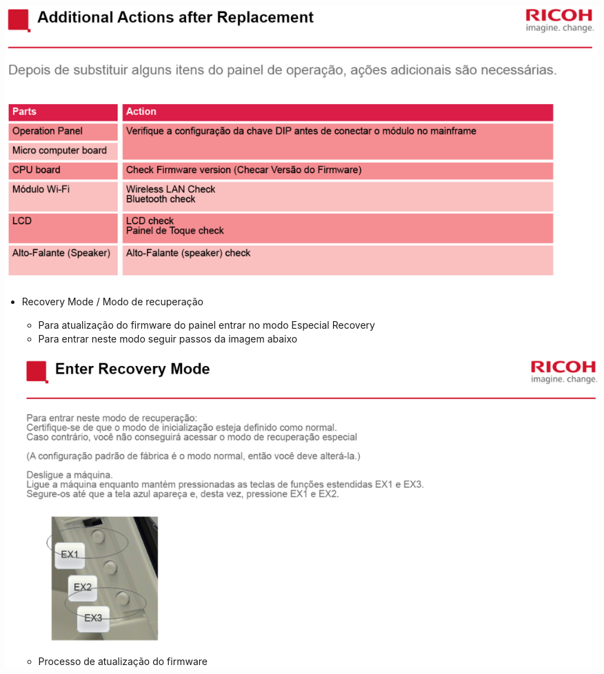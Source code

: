    <img src="./img/image1.png">

- Recovery Mode / Modo de recuperação
   - Para atualização do firmware do painel entrar no modo Especial Recovery
    - Para entrar neste modo seguir passos da imagem abaixo
    <p>
    <img src="./img/image2.png">

    - Processo de atualização do firmware
    <p>